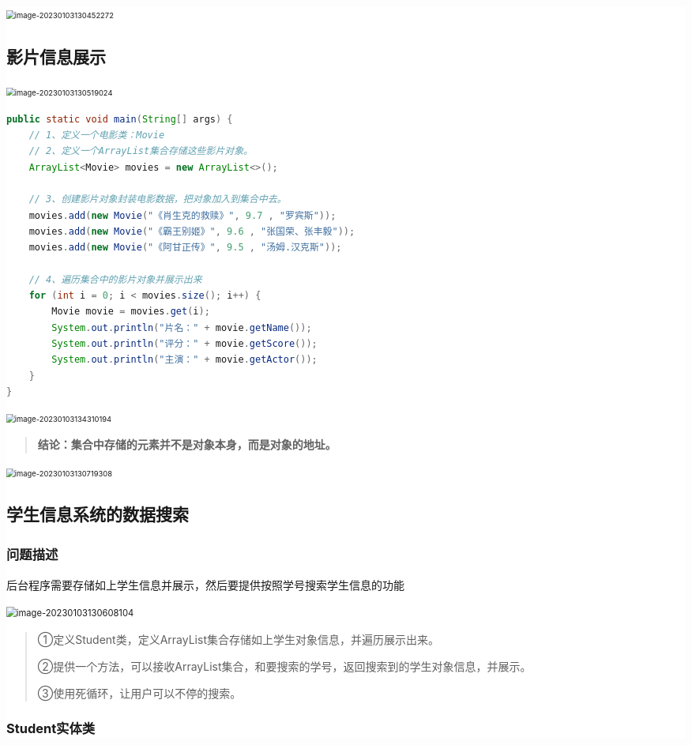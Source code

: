 

<img src="https://edu-8673.oss-cn-beijing.aliyuncs.com/img2023.1.30/202301031304388.png" alt="image-20230103130452272" style="zoom:67%;" />

## 影片信息展示

<img src="https://edu-8673.oss-cn-beijing.aliyuncs.com/img2023.1.30/202301031305165.png" alt="image-20230103130519024" style="zoom:67%;" />

```java
public static void main(String[] args) {
    // 1、定义一个电影类：Movie
    // 2、定义一个ArrayList集合存储这些影片对象。
    ArrayList<Movie> movies = new ArrayList<>();

    // 3、创建影片对象封装电影数据，把对象加入到集合中去。
    movies.add(new Movie("《肖生克的救赎》", 9.7 , "罗宾斯"));
    movies.add(new Movie("《霸王别姬》", 9.6 , "张国荣、张丰毅"));
    movies.add(new Movie("《阿甘正传》", 9.5 , "汤姆.汉克斯"));

    // 4、遍历集合中的影片对象并展示出来
    for (int i = 0; i < movies.size(); i++) {
        Movie movie = movies.get(i);
        System.out.println("片名：" + movie.getName());
        System.out.println("评分：" + movie.getScore());
        System.out.println("主演：" + movie.getActor());
    }
}
```

<img src="https://edu-8673.oss-cn-beijing.aliyuncs.com/img2023.1.30/202301031343291.png" alt="image-20230103134310194" style="zoom:67%;" />

> **结论：集合中存储的元素并不是对象本身，而是对象的地址。**

<img src="https://edu-8673.oss-cn-beijing.aliyuncs.com/img2023.1.30/202301031307447.png" alt="image-20230103130719308" style="zoom:67%;" />



## 学生信息系统的数据搜索

### 问题描述

后台程序需要存储如上学生信息并展示，然后要提供按照学号搜索学生信息的功能

<img src="https://edu-8673.oss-cn-beijing.aliyuncs.com/img2023.1.30/202301031306204.png" alt="image-20230103130608104" style="zoom:80%;" />

> ①定义Student类，定义ArrayList集合存储如上学生对象信息，并遍历展示出来。
>
> ②提供一个方法，可以接收ArrayList集合，和要搜索的学号，返回搜索到的学生对象信息，并展示。
>
> ③使用死循环，让用户可以不停的搜索。

### Student实体类
